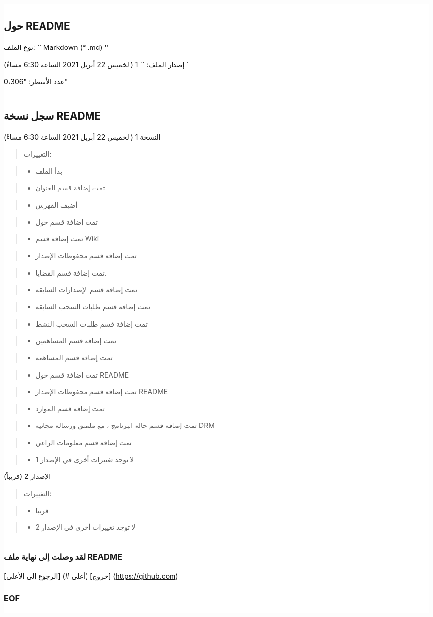 ***

## حول README

نوع الملف: `` Markdown (* .md) ''

إصدار الملف: `` 1 (الخميس 22 أبريل 2021 الساعة 6:30 مساءً) `

عدد الأسطر: "0،306"

***

## سجل نسخة README

النسخة 1 (الخميس 22 أبريل 2021 الساعة 6:30 مساءً)

> التغييرات:

> * بدأ الملف

> * تمت إضافة قسم العنوان

> * أضيف الفهرس

> * تمت إضافة قسم حول

> * تمت إضافة قسم Wiki

> * تمت إضافة قسم محفوظات الإصدار

> * تمت إضافة قسم القضايا.

> * تمت إضافة قسم الإصدارات السابقة

> * تمت إضافة قسم طلبات السحب السابقة

> * تمت إضافة قسم طلبات السحب النشط

> * تمت إضافة قسم المساهمين

> * تمت إضافة قسم المساهمة

> * تمت إضافة قسم حول README

> * تمت إضافة قسم محفوظات الإصدار README

> * تمت إضافة قسم الموارد

> * تمت إضافة قسم حالة البرنامج ، مع ملصق ورسالة مجانية DRM

> * تمت إضافة قسم معلومات الراعي

> * لا توجد تغييرات أخرى في الإصدار 1

الإصدار 2 (قريباً)

> التغييرات:

> * قريبا

> * لا توجد تغييرات أخرى في الإصدار 2

***

### لقد وصلت إلى نهاية ملف README

[الرجوع إلى الأعلى] (# أعلى) [خروج] (https://github.com)

### EOF

***

